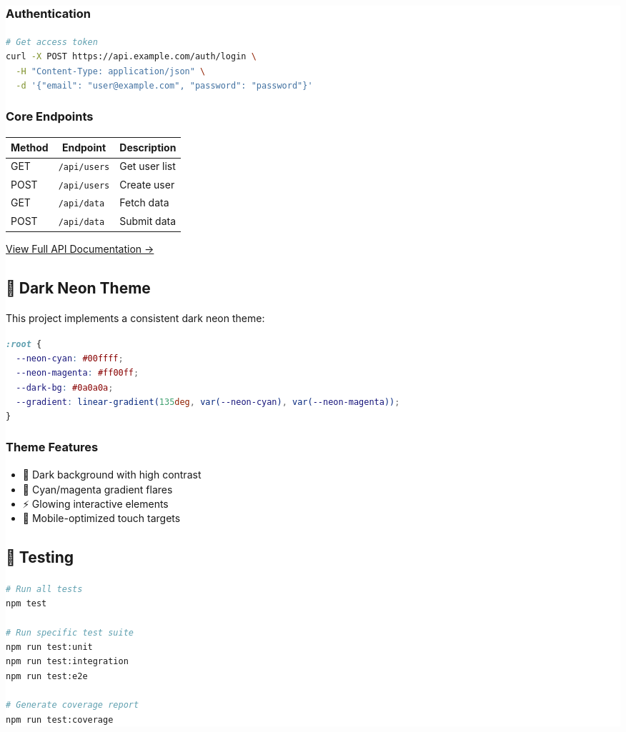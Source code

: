 ### Authentication

```bash
# Get access token
curl -X POST https://api.example.com/auth/login \
  -H "Content-Type: application/json" \
  -d '{"email": "user@example.com", "password": "password"}'
```

### Core Endpoints

| Method | Endpoint | Description |
|--------|----------|-------------|
| GET | `/api/users` | Get user list |
| POST | `/api/users` | Create user |
| GET | `/api/data` | Fetch data |
| POST | `/api/data` | Submit data |

[View Full API Documentation →](./docs/api/README.md)

## 🎨 Dark Neon Theme

This project implements a consistent dark neon theme:

```css
:root {
  --neon-cyan: #00ffff;
  --neon-magenta: #ff00ff;
  --dark-bg: #0a0a0a;
  --gradient: linear-gradient(135deg, var(--neon-cyan), var(--neon-magenta));
}
```

### Theme Features
- 🌙 Dark background with high contrast
- 💫 Cyan/magenta gradient flares
- ⚡ Glowing interactive elements
- 📱 Mobile-optimized touch targets

## 🧪 Testing

```bash
# Run all tests
npm test

# Run specific test suite
npm run test:unit
npm run test:integration
npm run test:e2e

# Generate coverage report
npm run test:coverage
```

